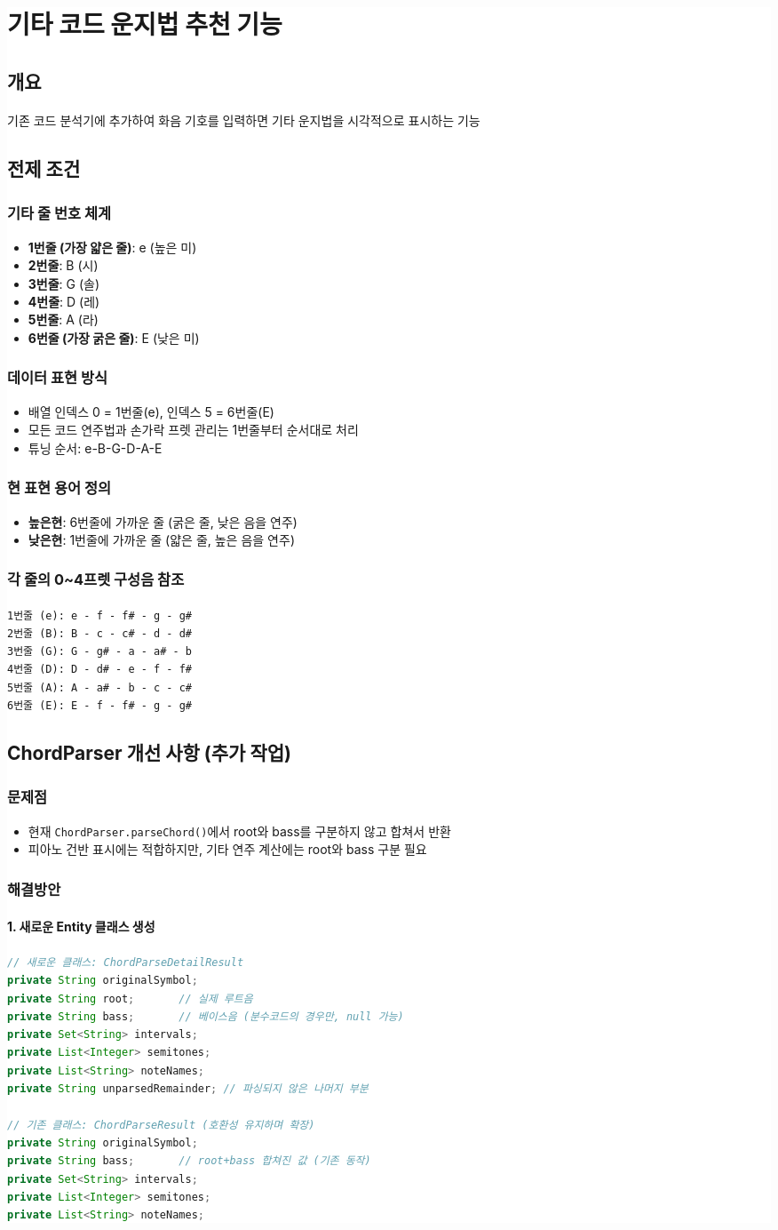 # 기타 코드 운지법 추천 기능

## 개요
기존 코드 분석기에 추가하여 화음 기호를 입력하면 기타 운지법을 시각적으로 표시하는 기능

## 전제 조건

### 기타 줄 번호 체계
- **1번줄 (가장 얇은 줄)**: e (높은 미)
- **2번줄**: B (시)
- **3번줄**: G (솔)
- **4번줄**: D (레)
- **5번줄**: A (라)  
- **6번줄 (가장 굵은 줄)**: E (낮은 미)

### 데이터 표현 방식
- 배열 인덱스 0 = 1번줄(e), 인덱스 5 = 6번줄(E)
- 모든 코드 연주법과 손가락 프렛 관리는 1번줄부터 순서대로 처리
- 튜닝 순서: e-B-G-D-A-E

### 현 표현 용어 정의
- **높은현**: 6번줄에 가까운 줄 (굵은 줄, 낮은 음을 연주)
- **낮은현**: 1번줄에 가까운 줄 (얇은 줄, 높은 음을 연주)

### 각 줄의 0~4프렛 구성음 참조
```
1번줄 (e): e - f - f# - g - g#
2번줄 (B): B - c - c# - d - d#  
3번줄 (G): G - g# - a - a# - b
4번줄 (D): D - d# - e - f - f#
5번줄 (A): A - a# - b - c - c#
6번줄 (E): E - f - f# - g - g#
```

## ChordParser 개선 사항 (추가 작업)

### 문제점
- 현재 `ChordParser.parseChord()`에서 root와 bass를 구분하지 않고 합쳐서 반환
- 피아노 건반 표시에는 적합하지만, 기타 연주 계산에는 root와 bass 구분 필요

### 해결방안

#### 1. 새로운 Entity 클래스 생성
```java
// 새로운 클래스: ChordParseDetailResult
private String originalSymbol;
private String root;       // 실제 루트음
private String bass;       // 베이스음 (분수코드의 경우만, null 가능)
private Set<String> intervals;
private List<Integer> semitones;
private List<String> noteNames;
private String unparsedRemainder; // 파싱되지 않은 나머지 부분

// 기존 클래스: ChordParseResult (호환성 유지하며 확장)
private String originalSymbol;
private String bass;       // root+bass 합쳐진 값 (기존 동작)
private Set<String> intervals;
private List<Integer> semitones;
private List<String> noteNames;
```